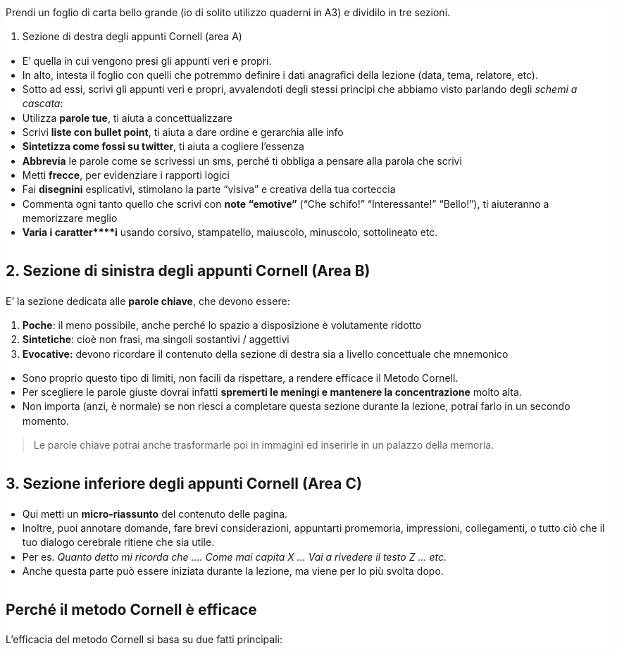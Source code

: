 

Prendi un foglio di carta bello grande (io di solito utilizzo quaderni in A3) e dividilo in tre sezioni.

1. Sezione di destra degli appunti Cornell (area A)

- E’ quella in cui vengono presi gli appunti veri e propri.
- In alto, intesta il foglio con quelli che potremmo definire i dati anagrafici della lezione (data, tema, relatore, etc).
- Sotto ad essi, scrivi gli appunti veri e propri, avvalendoti degli stessi principi che abbiamo visto parlando degli *schemi a cascata*:
- Utilizza **parole tue**, ti aiuta a concettualizzare
- Scrivi **liste con bullet point**, ti aiuta a dare ordine e gerarchia alle info
- **Sintetizza come fossi su twitter**, ti aiuta a cogliere l’essenza
- **Abbrevia** le parole come se scrivessi un sms, perché ti obbliga a pensare alla parola che scrivi
- Metti **frecce**, per evidenziare i rapporti logici
- Fai **disegnini** esplicativi, stimolano la parte “visiva” e creativa della tua corteccia
- Commenta ogni tanto quello che scrivi con **note “emotive”** (“Che schifo!” “Interessante!” “Bello!”), ti aiuteranno a memorizzare meglio
- **Varia i caratter****i** usando corsivo, stampatello, maiuscolo, minuscolo, sottolineato etc.

## 2. Sezione di sinistra degli appunti Cornell (Area B)

E’ la sezione dedicata alle **parole chiave**, che devono essere:

1. **Poche**: il meno possibile, anche perché lo spazio a disposizione è volutamente ridotto
2. **Sintetiche**: cioè non frasi, ma singoli sostantivi / aggettivi
3. **Evocative:** devono ricordare il contenuto della sezione di destra sia a livello concettuale che mnemonico

- Sono proprio questo tipo di limiti, non facili da rispettare, a rendere efficace il Metodo Cornell.
- Per scegliere le parole giuste dovrai infatti **spremerti le meningi e mantenere la concentrazione** molto alta.
- Non importa (anzi, è normale) se non riesci a completare questa sezione durante la lezione, potrai farlo in un secondo momento.

>Le parole chiave potrai anche trasformarle poi in immagini ed inserirle in un palazzo della memoria.

## 3. Sezione inferiore degli appunti Cornell (Area C)

- Qui metti un **micro-riassunto** del contenuto delle pagina.
- Inoltre, puoi annotare domande, fare brevi considerazioni, appuntarti promemoria, impressioni, collegamenti, o tutto ciò che il tuo dialogo cerebrale ritiene che sia utile.
- Per es. *Quanto detto mi ricorda che …. Come mai capita X … Vai a rivedere il testo Z … etc.*
- Anche questa parte può essere iniziata durante la lezione, ma viene per lo più svolta dopo.

## Perché il metodo Cornell è efficace

L’efficacia del metodo Cornell si basa su due fatti principali:
